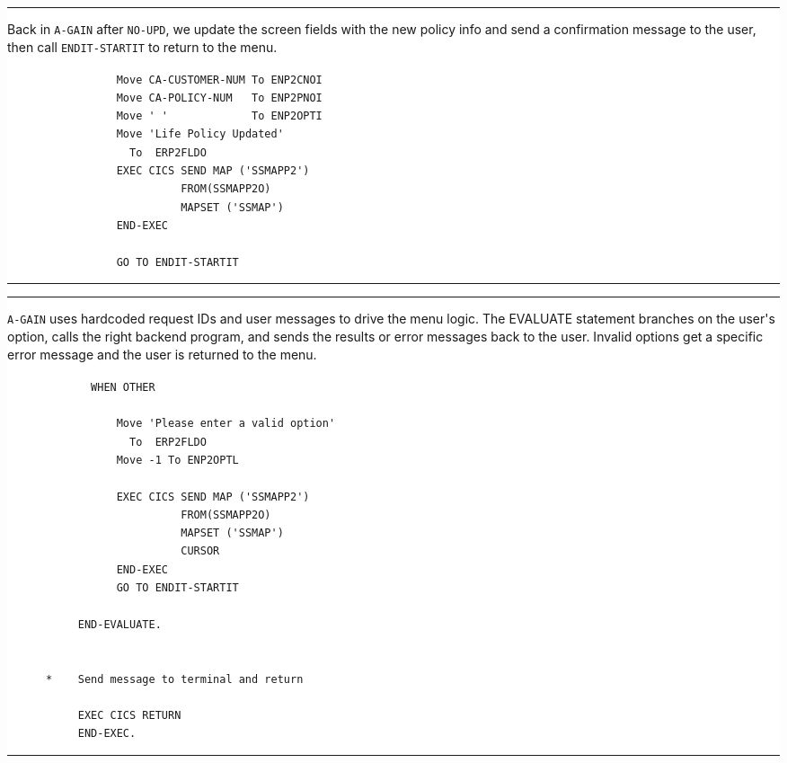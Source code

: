 
</SwmSnippet>

<SwmSnippet path="/base/src/lgtestp2.cbl" line="206">

---

Back in <SwmToken path="base/src/lgtestp2.cbl" pos="33:5:7" line-data="              GO TO A-GAIN.">`A-GAIN`</SwmToken> after <SwmToken path="base/src/lgtestp2.cbl" pos="203:5:7" line-data="                   GO TO NO-UPD">`NO-UPD`</SwmToken>, we update the screen fields with the new policy info and send a confirmation message to the user, then call <SwmToken path="base/src/lgtestp2.cbl" pos="216:5:7" line-data="                 GO TO ENDIT-STARTIT">`ENDIT-STARTIT`</SwmToken> to return to the menu.

```cobol
                 Move CA-CUSTOMER-NUM To ENP2CNOI
                 Move CA-POLICY-NUM   To ENP2PNOI
                 Move ' '             To ENP2OPTI
                 Move 'Life Policy Updated'
                   To  ERP2FLDO
                 EXEC CICS SEND MAP ('SSMAPP2')
                           FROM(SSMAPP2O)
                           MAPSET ('SSMAP')
                 END-EXEC

                 GO TO ENDIT-STARTIT
```

---

</SwmSnippet>

<SwmSnippet path="/base/src/lgtestp2.cbl" line="218">

---

<SwmToken path="base/src/lgtestp2.cbl" pos="33:5:7" line-data="              GO TO A-GAIN.">`A-GAIN`</SwmToken> uses hardcoded request IDs and user messages to drive the menu logic. The EVALUATE statement branches on the user's option, calls the right backend program, and sends the results or error messages back to the user. Invalid options get a specific error message and the user is returned to the menu.

```cobol
             WHEN OTHER

                 Move 'Please enter a valid option'
                   To  ERP2FLDO
                 Move -1 To ENP2OPTL

                 EXEC CICS SEND MAP ('SSMAPP2')
                           FROM(SSMAPP2O)
                           MAPSET ('SSMAP')
                           CURSOR
                 END-EXEC
                 GO TO ENDIT-STARTIT

           END-EVALUATE.


      *    Send message to terminal and return

           EXEC CICS RETURN
           END-EXEC.
```

---